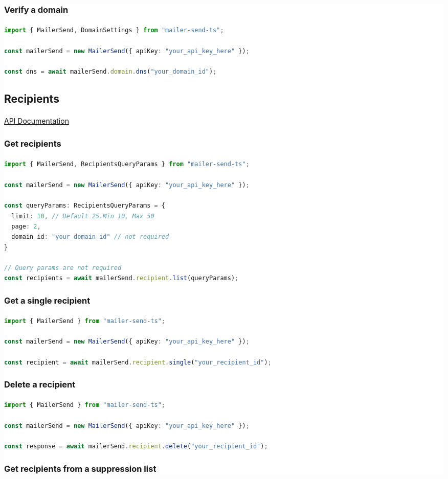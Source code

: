 ### Verify a domain

```typescript
import { MailerSend, DomainSettings } from "mailer-send-ts";

const mailerSend = new MailerSend({ apiKey: "your_api_key_here" });

const dns = await mailerSend.domain.dns("your_domain_id");
```

## Recipients

<a href="https://developers.mailersend.com/api/v1/recipients.html">API Documentation</a>

### Get recipients

```typescript
import { MailerSend, RecipientsQueryParams } from "mailer-send-ts";

const mailerSend = new MailerSend({ apiKey: "your_api_key_here" });

const queryParams: RecipientsQueryParams = {
  limit: 10, // Default 25.Min 10, Max 50
  page: 2,
  domain_id: "your_domain_id" // not required
}

// Query params are not required
const recipients = await mailerSend.recipient.list(queryParams);
```

### Get a single recipient

```typescript
import { MailerSend } from "mailer-send-ts";

const mailerSend = new MailerSend({ apiKey: "your_api_key_here" });

const recipient = await mailerSend.recipient.single("your_recipient_id");
```

### Delete a recipient

```typescript
import { MailerSend } from "mailer-send-ts";

const mailerSend = new MailerSend({ apiKey: "your_api_key_here" });

const response = await mailerSend.recipient.delete("your_recipient_id");
```

### Get recipients from a suppression list
